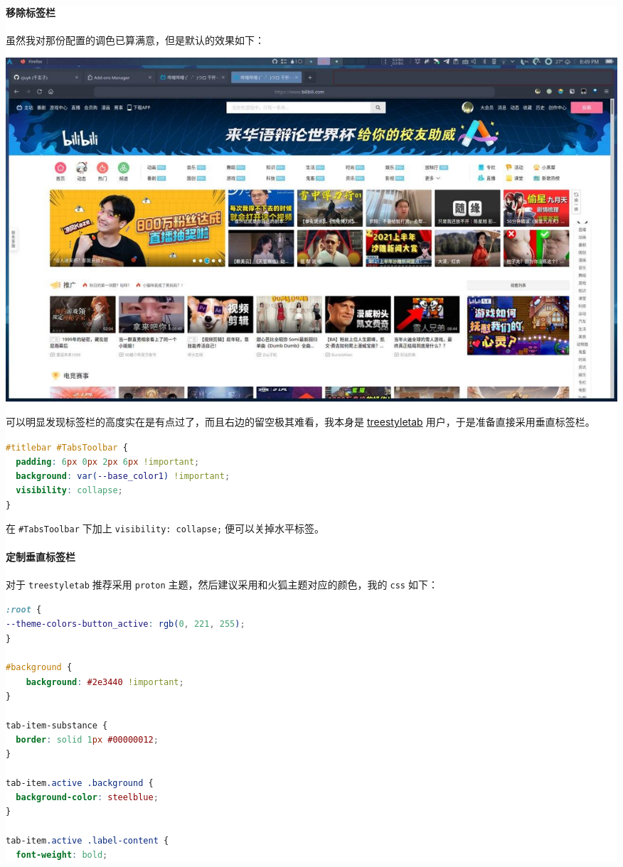 #### 移除标签栏

虽然我对那份配置的调色已算满意，但是默认的效果如下：

![](./firefox-2.jpg)

可以明显发现标签栏的高度实在是有点过了，而且右边的留空极其难看，我本身是 [treestyletab](https://github.com/piroor/treestyletab) 用户，于是准备直接采用垂直标签栏。

```css
#titlebar #TabsToolbar {
  padding: 6px 0px 2px 6px !important;
  background: var(--base_color1) !important;
  visibility: collapse;
}
```

在 `#TabsToolbar` 下加上 `visibility: collapse;` 便可以关掉水平标签。

#### 定制垂直标签栏

对于 `treestyletab` 推荐采用 `proton` 主题，然后建议采用和火狐主题对应的颜色，我的 `css` 如下：

```css
:root {
--theme-colors-button_active: rgb(0, 221, 255);
}

#background {
    background: #2e3440 !important;
}

tab-item-substance {
  border: solid 1px #00000012; 
}

tab-item.active .background {
  background-color: steelblue;
}

tab-item.active .label-content {
  font-weight: bold;
```
